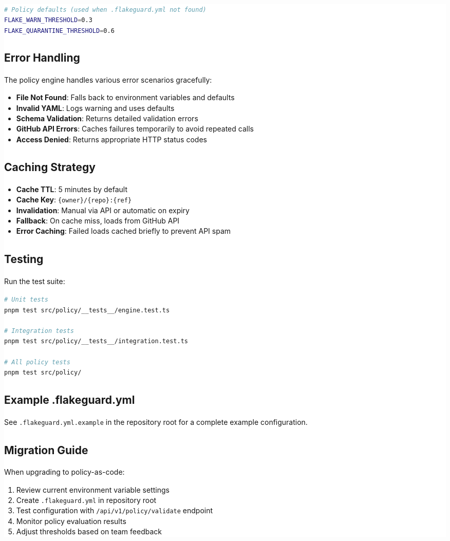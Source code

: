 ```bash
# Policy defaults (used when .flakeguard.yml not found)
FLAKE_WARN_THRESHOLD=0.3
FLAKE_QUARANTINE_THRESHOLD=0.6
```

## Error Handling

The policy engine handles various error scenarios gracefully:

- **File Not Found**: Falls back to environment variables and defaults
- **Invalid YAML**: Logs warning and uses defaults
- **Schema Validation**: Returns detailed validation errors
- **GitHub API Errors**: Caches failures temporarily to avoid repeated calls
- **Access Denied**: Returns appropriate HTTP status codes

## Caching Strategy

- **Cache TTL**: 5 minutes by default
- **Cache Key**: `{owner}/{repo}:{ref}`
- **Invalidation**: Manual via API or automatic on expiry
- **Fallback**: On cache miss, loads from GitHub API
- **Error Caching**: Failed loads cached briefly to prevent API spam

## Testing

Run the test suite:

```bash
# Unit tests
pnpm test src/policy/__tests__/engine.test.ts

# Integration tests
pnpm test src/policy/__tests__/integration.test.ts

# All policy tests
pnpm test src/policy/
```

## Example .flakeguard.yml

See `.flakeguard.yml.example` in the repository root for a complete example configuration.

## Migration Guide

When upgrading to policy-as-code:

1. Review current environment variable settings
2. Create `.flakeguard.yml` in repository root
3. Test configuration with `/api/v1/policy/validate` endpoint
4. Monitor policy evaluation results
5. Adjust thresholds based on team feedback
